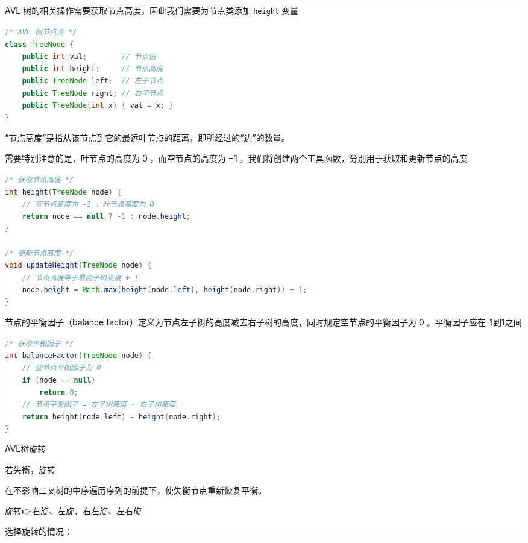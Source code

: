 

AVL 树的相关操作需要获取节点高度，因此我们需要为节点类添加 `height` 变量

```java
/* AVL 树节点类 */
class TreeNode {
    public int val;        // 节点值
    public int height;     // 节点高度
    public TreeNode left;  // 左子节点
    public TreeNode right; // 右子节点
    public TreeNode(int x) { val = x; }
}
```

“节点高度”是指从该节点到它的最远叶节点的距离，即所经过的“边”的数量。

需要特别注意的是，叶节点的高度为 0 ，而空节点的高度为 −1 。我们将创建两个工具函数，分别用于获取和更新节点的高度

```java
/* 获取节点高度 */
int height(TreeNode node) {
    // 空节点高度为 -1 ，叶节点高度为 0
    return node == null ? -1 : node.height;
}

/* 更新节点高度 */
void updateHeight(TreeNode node) {
    // 节点高度等于最高子树高度 + 1
    node.height = Math.max(height(node.left), height(node.right)) + 1;
}
```

节点的平衡因子（balance factor）定义为节点左子树的高度减去右子树的高度，同时规定空节点的平衡因子为 0 。平衡因子应在-1到1之间

```java
/* 获取平衡因子 */
int balanceFactor(TreeNode node) {
    // 空节点平衡因子为 0
    if (node == null)
        return 0;
    // 节点平衡因子 = 左子树高度 - 右子树高度
    return height(node.left) - height(node.right);
}
```



AVL树旋转

若失衡，旋转

在不影响二叉树的中序遍历序列的前提下，使失衡节点重新恢复平衡。



旋转👉右旋、左旋、右左旋、左右旋



选择旋转的情况：
